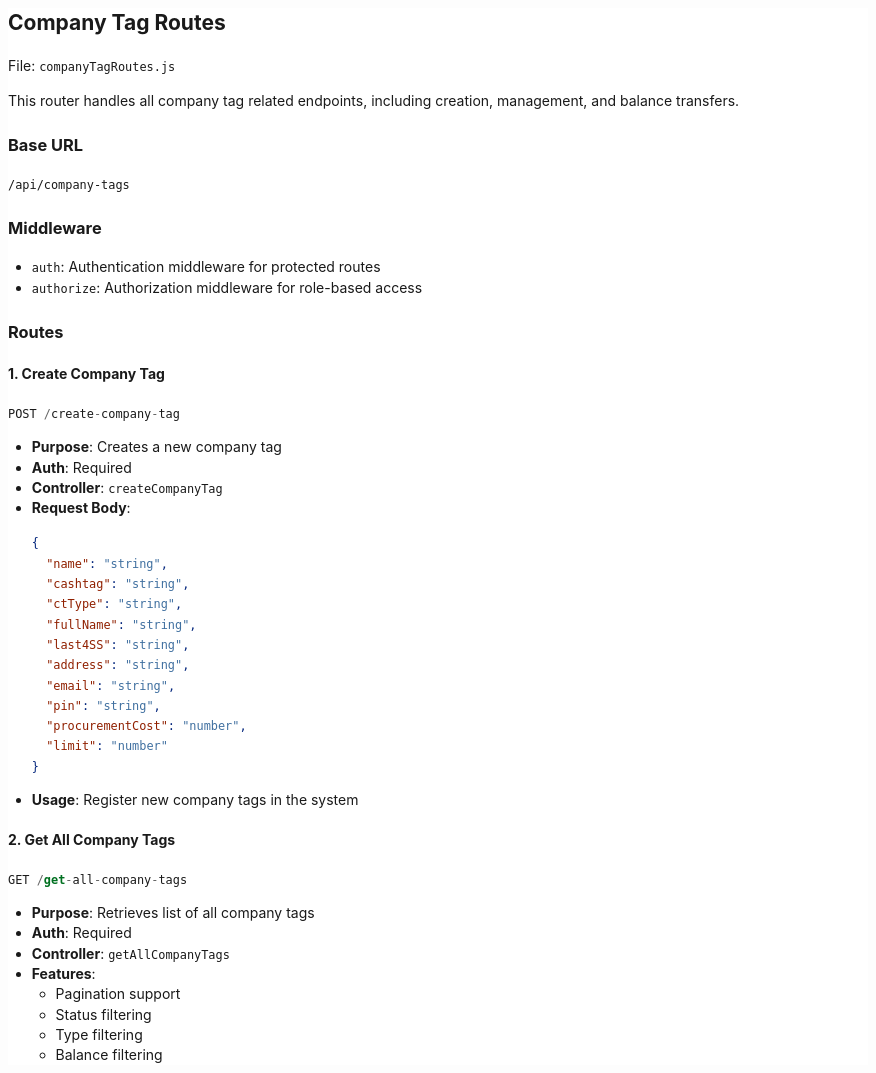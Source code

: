 ## Company Tag Routes

File: `companyTagRoutes.js`

This router handles all company tag related endpoints, including creation, management, and balance transfers.

### Base URL
```
/api/company-tags
```

### Middleware
- `auth`: Authentication middleware for protected routes
- `authorize`: Authorization middleware for role-based access

### Routes

#### 1. Create Company Tag
```javascript
POST /create-company-tag
```
- **Purpose**: Creates a new company tag
- **Auth**: Required
- **Controller**: `createCompanyTag`
- **Request Body**:
  ```json
  {
    "name": "string",
    "cashtag": "string",
    "ctType": "string",
    "fullName": "string",
    "last4SS": "string",
    "address": "string",
    "email": "string",
    "pin": "string",
    "procurementCost": "number",
    "limit": "number"
  }
  ```
- **Usage**: Register new company tags in the system

#### 2. Get All Company Tags
```javascript
GET /get-all-company-tags
```
- **Purpose**: Retrieves list of all company tags
- **Auth**: Required
- **Controller**: `getAllCompanyTags`
- **Features**:
  - Pagination support
  - Status filtering
  - Type filtering
  - Balance filtering
